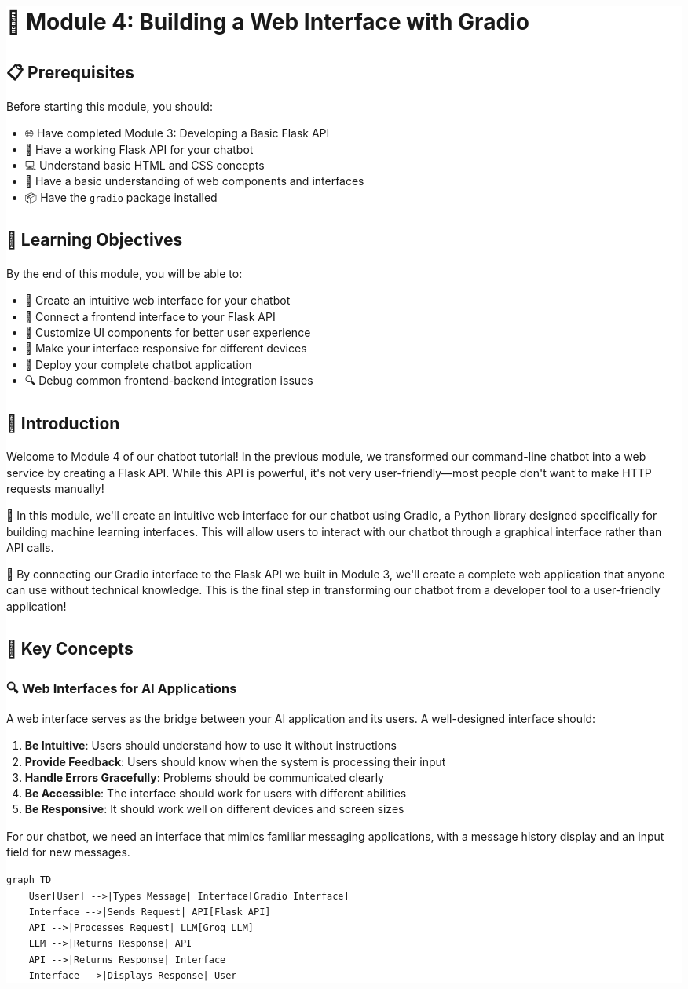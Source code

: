 # 🚀 Module 4: Building a Web Interface with Gradio

## 📋 Prerequisites
Before starting this module, you should:
- 🌐 Have completed Module 3: Developing a Basic Flask API
- 🔌 Have a working Flask API for your chatbot
- 💻 Understand basic HTML and CSS concepts
- 🧩 Have a basic understanding of web components and interfaces
- 📦 Have the `gradio` package installed

## 🎯 Learning Objectives
By the end of this module, you will be able to:
- 🎨 Create an intuitive web interface for your chatbot
- 🔄 Connect a frontend interface to your Flask API
- 🧩 Customize UI components for better user experience
- 📱 Make your interface responsive for different devices
- 🚀 Deploy your complete chatbot application
- 🔍 Debug common frontend-backend integration issues

## 👋 Introduction
Welcome to Module 4 of our chatbot tutorial! In the previous module, we transformed our command-line chatbot into a web service by creating a Flask API. While this API is powerful, it's not very user-friendly—most people don't want to make HTTP requests manually!

🎨 In this module, we'll create an intuitive web interface for our chatbot using Gradio, a Python library designed specifically for building machine learning interfaces. This will allow users to interact with our chatbot through a graphical interface rather than API calls.

🔌 By connecting our Gradio interface to the Flask API we built in Module 3, we'll create a complete web application that anyone can use without technical knowledge. This is the final step in transforming our chatbot from a developer tool to a user-friendly application!

## 🧠 Key Concepts

### 🔍 Web Interfaces for AI Applications
A web interface serves as the bridge between your AI application and its users. A well-designed interface should:

1. **Be Intuitive**: Users should understand how to use it without instructions
2. **Provide Feedback**: Users should know when the system is processing their input
3. **Handle Errors Gracefully**: Problems should be communicated clearly
4. **Be Accessible**: The interface should work for users with different abilities
5. **Be Responsive**: It should work well on different devices and screen sizes

For our chatbot, we need an interface that mimics familiar messaging applications, with a message history display and an input field for new messages.

```mermaid
graph TD
    User[User] -->|Types Message| Interface[Gradio Interface]
    Interface -->|Sends Request| API[Flask API]
    API -->|Processes Request| LLM[Groq LLM]
    LLM -->|Returns Response| API
    API -->|Returns Response| Interface
    Interface -->|Displays Response| User
```

